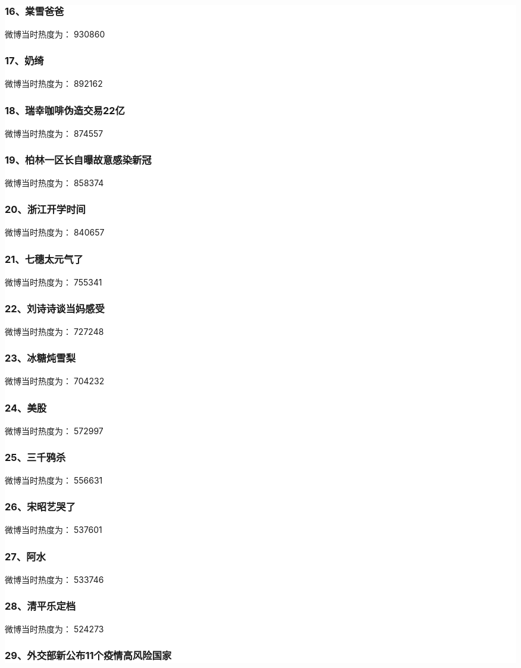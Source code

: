 ### 16、棠雪爸爸

微博当时热度为： 930860

### 17、奶绮

微博当时热度为： 892162

### 18、瑞幸咖啡伪造交易22亿

微博当时热度为： 874557

### 19、柏林一区长自曝故意感染新冠

微博当时热度为： 858374

### 20、浙江开学时间

微博当时热度为： 840657

### 21、七穗太元气了

微博当时热度为： 755341

### 22、刘诗诗谈当妈感受

微博当时热度为： 727248

### 23、冰糖炖雪梨

微博当时热度为： 704232

### 24、美股

微博当时热度为： 572997

### 25、三千鸦杀

微博当时热度为： 556631

### 26、宋昭艺哭了

微博当时热度为： 537601

### 27、阿水

微博当时热度为： 533746

### 28、清平乐定档

微博当时热度为： 524273

### 29、外交部新公布11个疫情高风险国家
